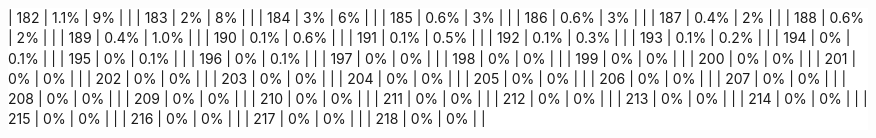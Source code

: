 | 182 | 1.1% | 9% |  |
| 183 | 2% | 8% |  |
| 184 | 3% | 6% |  |
| 185 | 0.6% | 3% |  |
| 186 | 0.6% | 3% |  |
| 187 | 0.4% | 2% |  |
| 188 | 0.6% | 2% |  |
| 189 | 0.4% | 1.0% |  |
| 190 | 0.1% | 0.6% |  |
| 191 | 0.1% | 0.5% |  |
| 192 | 0.1% | 0.3% |  |
| 193 | 0.1% | 0.2% |  |
| 194 | 0% | 0.1% |  |
| 195 | 0% | 0.1% |  |
| 196 | 0% | 0.1% |  |
| 197 | 0% | 0% |  |
| 198 | 0% | 0% |  |
| 199 | 0% | 0% |  |
| 200 | 0% | 0% |  |
| 201 | 0% | 0% |  |
| 202 | 0% | 0% |  |
| 203 | 0% | 0% |  |
| 204 | 0% | 0% |  |
| 205 | 0% | 0% |  |
| 206 | 0% | 0% |  |
| 207 | 0% | 0% |  |
| 208 | 0% | 0% |  |
| 209 | 0% | 0% |  |
| 210 | 0% | 0% |  |
| 211 | 0% | 0% |  |
| 212 | 0% | 0% |  |
| 213 | 0% | 0% |  |
| 214 | 0% | 0% |  |
| 215 | 0% | 0% |  |
| 216 | 0% | 0% |  |
| 217 | 0% | 0% |  |
| 218 | 0% | 0% |  |
